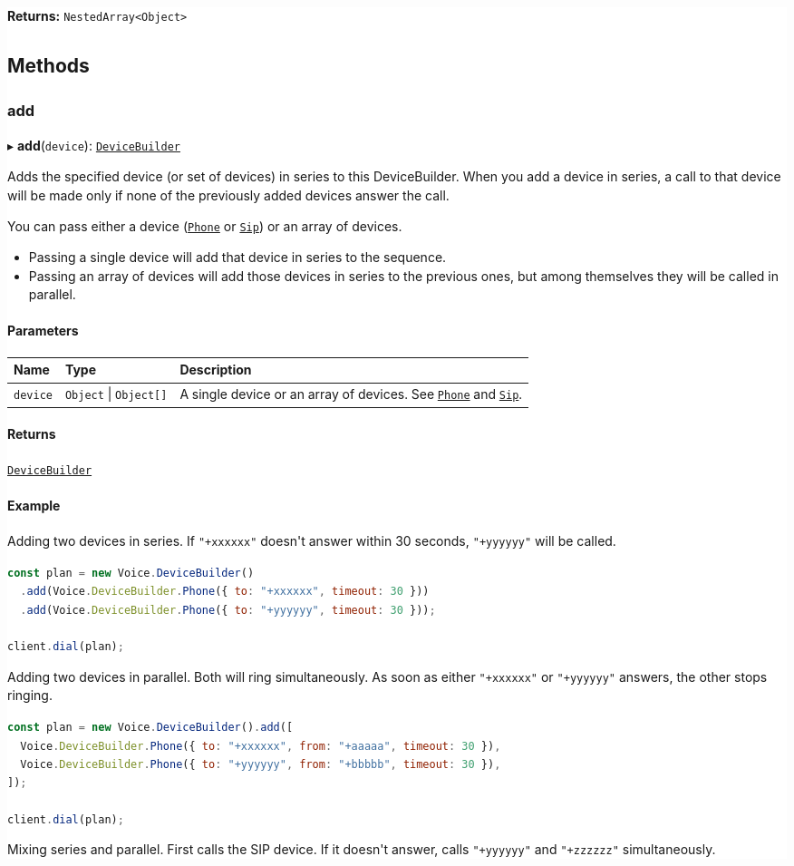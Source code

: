 **Returns:** `NestedArray<Object>`

## Methods

### add

▸ **add**(`device`): [`DeviceBuilder`](./voice-devicebuilder.md)

Adds the specified device (or set of devices) in series to this DeviceBuilder.
When you add a device in series, a call to that device will be made only if none
of the previously added devices answer the call.

You can pass either a device ([`Phone`](#phone) or [`Sip`](#sip)) or an array of devices.

- Passing a single device will add that device in series to the sequence.
- Passing an array of devices will add those devices in series to the previous ones, but among themselves they will be called in parallel.

#### Parameters

| Name     | Type                   | Description                                                                      |
|:---------|:-----------------------|:---------------------------------------------------------------------------------|
| `device` | `Object` \| `Object[]` | A single device or an array of devices. See [`Phone`](#phone) and [`Sip`](#sip). |

#### Returns

[`DeviceBuilder`](./voice-devicebuilder.md)

#### Example

Adding two devices in series. If `"+xxxxxx"` doesn't answer within 30 seconds, `"+yyyyyy"` will be called.

```js
const plan = new Voice.DeviceBuilder()
  .add(Voice.DeviceBuilder.Phone({ to: "+xxxxxx", timeout: 30 }))
  .add(Voice.DeviceBuilder.Phone({ to: "+yyyyyy", timeout: 30 }));

client.dial(plan);
```

Adding two devices in parallel. Both will ring simultaneously. As soon as
either `"+xxxxxx"` or `"+yyyyyy"` answers, the other stops ringing.

```js
const plan = new Voice.DeviceBuilder().add([
  Voice.DeviceBuilder.Phone({ to: "+xxxxxx", from: "+aaaaa", timeout: 30 }),
  Voice.DeviceBuilder.Phone({ to: "+yyyyyy", from: "+bbbbb", timeout: 30 }),
]);

client.dial(plan);
```

Mixing series and parallel. First calls the SIP device. If it doesn't
answer, calls `"+yyyyyy"` and `"+zzzzzz"` simultaneously.
